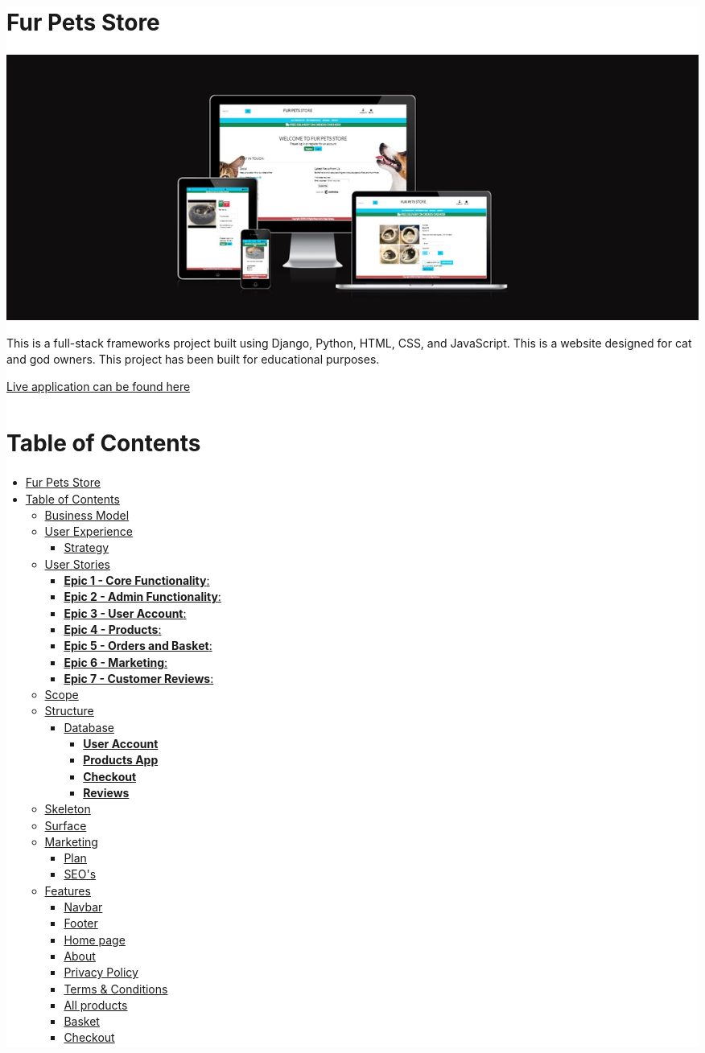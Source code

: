 # Fur Pets Store

![](assets/images/amIresponsive.jpg)

This is a full-stack frameworks project built using Django, Python, HTML, CSS, and JavaScript. This is a website designed for cat and god owners. This project has been built for educational purposes.

[Live application can be found here](https://fur-pets-store.herokuapp.com/)

# Table of Contents
- [Fur Pets Store](#fur-pets-store)
- [Table of Contents](#table-of-contents)
  - [Business Model](#business-model)
  - [User Experience](#user-experience)
    - [Strategy](#strategy)
  - [User Stories](#user-stories)
    - [**Epic 1 - Core Functionality**:](#epic-1---core-functionality)
    - [**Epic 2 - Admin Functionality**:](#epic-2---admin-functionality)
    - [**Epic 3 - User Account**:](#epic-3---user-account)
    - [**Epic 4 - Products**:](#epic-4---products)
    - [**Epic 5 - Orders and Basket**:](#epic-5---orders-and-basket)
    - [**Epic 6 - Marketing**:](#epic-6---marketing)
    - [**Epic 7 - Customer Reviews**:](#epic-7---customer-reviews)
  - [Scope](#scope)
  - [Structure](#structure)
    - [Database](#database)
      - [**User Account**](#user-account)
      - [**Products App**](#products-app)
      - [**Checkout**](#checkout)
      - [**Reviews**](#reviews)
  - [Skeleton](#skeleton)
  - [Surface](#surface)
  - [Marketing](#marketing)
    - [Plan](#plan)
    - [SEO's](#seos)
  - [Features](#features)
    - [Navbar](#navbar)
    - [Footer](#footer)
    - [Home page](#home-page)
    - [About](#about)
    - [Privacy Policy](#privacy-policy)
    - [Terms \& Conditions](#terms--conditions)
    - [All products](#all-products)
    - [Basket](#basket)
    - [Checkout](#checkout-1)